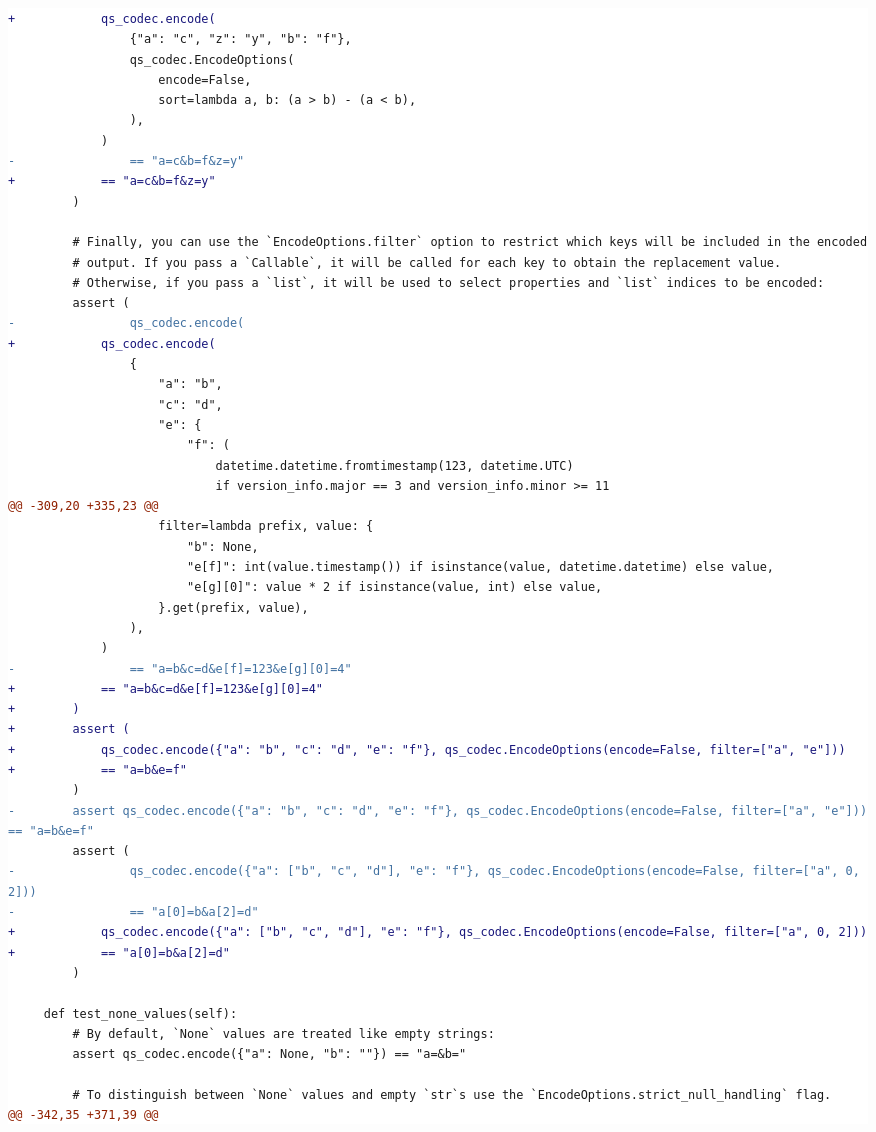 ```diff
+            qs_codec.encode(
                 {"a": "c", "z": "y", "b": "f"},
                 qs_codec.EncodeOptions(
                     encode=False,
                     sort=lambda a, b: (a > b) - (a < b),
                 ),
             )
-                == "a=c&b=f&z=y"
+            == "a=c&b=f&z=y"
         )
 
         # Finally, you can use the `EncodeOptions.filter` option to restrict which keys will be included in the encoded
         # output. If you pass a `Callable`, it will be called for each key to obtain the replacement value.
         # Otherwise, if you pass a `list`, it will be used to select properties and `list` indices to be encoded:
         assert (
-                qs_codec.encode(
+            qs_codec.encode(
                 {
                     "a": "b",
                     "c": "d",
                     "e": {
                         "f": (
                             datetime.datetime.fromtimestamp(123, datetime.UTC)
                             if version_info.major == 3 and version_info.minor >= 11
@@ -309,20 +335,23 @@
                     filter=lambda prefix, value: {
                         "b": None,
                         "e[f]": int(value.timestamp()) if isinstance(value, datetime.datetime) else value,
                         "e[g][0]": value * 2 if isinstance(value, int) else value,
                     }.get(prefix, value),
                 ),
             )
-                == "a=b&c=d&e[f]=123&e[g][0]=4"
+            == "a=b&c=d&e[f]=123&e[g][0]=4"
+        )
+        assert (
+            qs_codec.encode({"a": "b", "c": "d", "e": "f"}, qs_codec.EncodeOptions(encode=False, filter=["a", "e"]))
+            == "a=b&e=f"
         )
-        assert qs_codec.encode({"a": "b", "c": "d", "e": "f"}, qs_codec.EncodeOptions(encode=False, filter=["a", "e"])) == "a=b&e=f"
         assert (
-                qs_codec.encode({"a": ["b", "c", "d"], "e": "f"}, qs_codec.EncodeOptions(encode=False, filter=["a", 0, 2]))
-                == "a[0]=b&a[2]=d"
+            qs_codec.encode({"a": ["b", "c", "d"], "e": "f"}, qs_codec.EncodeOptions(encode=False, filter=["a", 0, 2]))
+            == "a[0]=b&a[2]=d"
         )
 
     def test_none_values(self):
         # By default, `None` values are treated like empty strings:
         assert qs_codec.encode({"a": None, "b": ""}) == "a=&b="
 
         # To distinguish between `None` values and empty `str`s use the `EncodeOptions.strict_null_handling` flag.
@@ -342,35 +371,39 @@
```